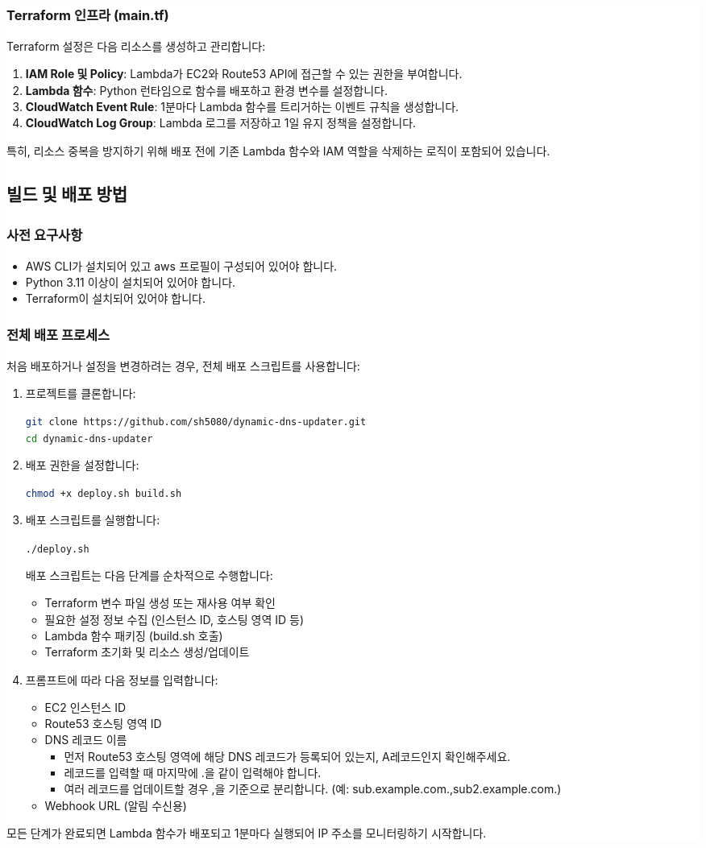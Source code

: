 ### Terraform 인프라 (main.tf)

Terraform 설정은 다음 리소스를 생성하고 관리합니다:

1. **IAM Role 및 Policy**: Lambda가 EC2와 Route53 API에 접근할 수 있는 권한을 부여합니다.
2. **Lambda 함수**: Python 런타임으로 함수를 배포하고 환경 변수를 설정합니다.
3. **CloudWatch Event Rule**: 1분마다 Lambda 함수를 트리거하는 이벤트 규칙을 생성합니다.
4. **CloudWatch Log Group**: Lambda 로그를 저장하고 1일 유지 정책을 설정합니다.

특히, 리소스 중복을 방지하기 위해 배포 전에 기존 Lambda 함수와 IAM 역할을 삭제하는 로직이 포함되어 있습니다.

## 빌드 및 배포 방법

### 사전 요구사항

- AWS CLI가 설치되어 있고 aws 프로필이 구성되어 있어야 합니다.
- Python 3.11 이상이 설치되어 있어야 합니다.
- Terraform이 설치되어 있어야 합니다.


### 전체 배포 프로세스

처음 배포하거나 설정을 변경하려는 경우, 전체 배포 스크립트를 사용합니다:

1. 프로젝트를 클론합니다:
   ```bash
   git clone https://github.com/sh5080/dynamic-dns-updater.git
   cd dynamic-dns-updater
   ```

2. 배포 권한을 설정합니다:
   ```bash
   chmod +x deploy.sh build.sh
   ```

3. 배포 스크립트를 실행합니다:
   ```bash
   ./deploy.sh
   ```

   배포 스크립트는 다음 단계를 순차적으로 수행합니다:
   - Terraform 변수 파일 생성 또는 재사용 여부 확인
   - 필요한 설정 정보 수집 (인스턴스 ID, 호스팅 영역 ID 등)
   - Lambda 함수 패키징 (build.sh 호출)
   - Terraform 초기화 및 리소스 생성/업데이트

4. 프롬프트에 따라 다음 정보를 입력합니다:
   - EC2 인스턴스 ID
   - Route53 호스팅 영역 ID
   - DNS 레코드 이름
        - 먼저 Route53 호스팅 영역에 해당 DNS 레코드가 등록되어 있는지, A레코드인지 확인해주세요. 
        - 레코드를 입력할 때 마지막에 .을 같이 입력해야 합니다.
        - 여러 레코드를 업데이트할 경우 ,을 기준으로 분리합니다. (예: sub.example.com.,sub2.example.com.)
   - Webhook URL (알림 수신용)

모든 단계가 완료되면 Lambda 함수가 배포되고 1분마다 실행되어 IP 주소를 모니터링하기 시작합니다.
